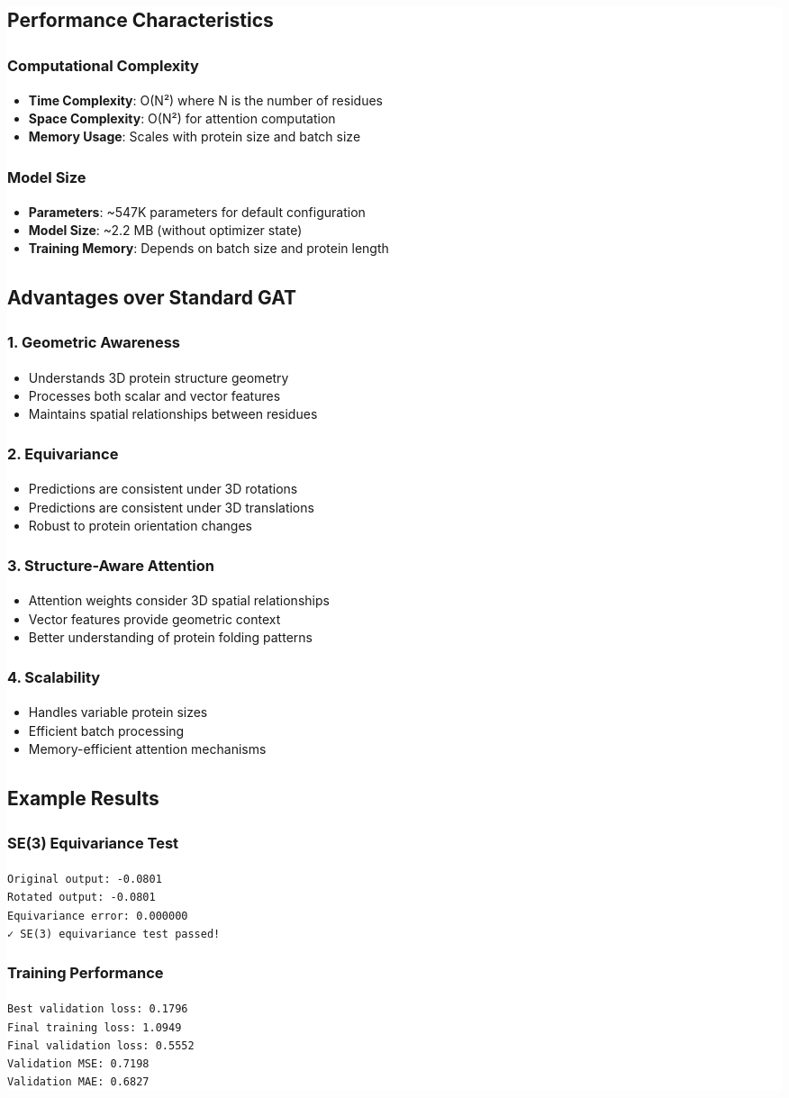 ## Performance Characteristics

### **Computational Complexity**
- **Time Complexity**: O(N²) where N is the number of residues
- **Space Complexity**: O(N²) for attention computation
- **Memory Usage**: Scales with protein size and batch size

### **Model Size**
- **Parameters**: ~547K parameters for default configuration
- **Model Size**: ~2.2 MB (without optimizer state)
- **Training Memory**: Depends on batch size and protein length

## Advantages over Standard GAT

### **1. Geometric Awareness**
- Understands 3D protein structure geometry
- Processes both scalar and vector features
- Maintains spatial relationships between residues

### **2. Equivariance**
- Predictions are consistent under 3D rotations
- Predictions are consistent under 3D translations
- Robust to protein orientation changes

### **3. Structure-Aware Attention**
- Attention weights consider 3D spatial relationships
- Vector features provide geometric context
- Better understanding of protein folding patterns

### **4. Scalability**
- Handles variable protein sizes
- Efficient batch processing
- Memory-efficient attention mechanisms

## Example Results

### **SE(3) Equivariance Test**
```
Original output: -0.0801
Rotated output: -0.0801
Equivariance error: 0.000000
✓ SE(3) equivariance test passed!
```

### **Training Performance**
```
Best validation loss: 0.1796
Final training loss: 1.0949
Final validation loss: 0.5552
Validation MSE: 0.7198
Validation MAE: 0.6827
```
